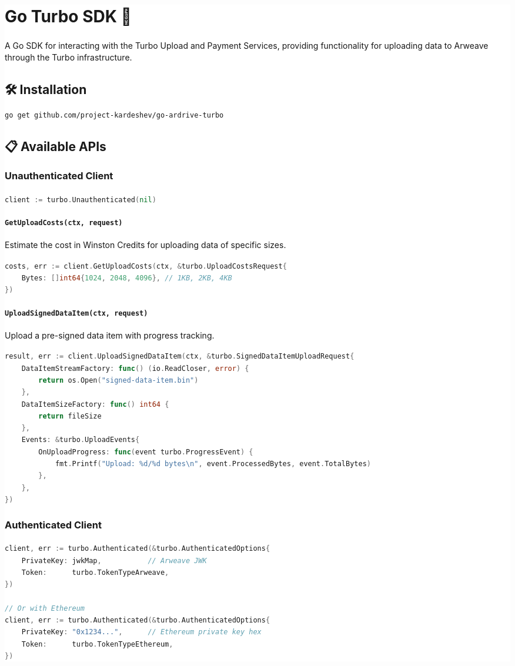 # Go Turbo SDK 🚀

A Go SDK for interacting with the Turbo Upload and Payment Services, providing functionality for uploading data to Arweave through the Turbo infrastructure.

## 🛠️ Installation

```bash
go get github.com/project-kardeshev/go-ardrive-turbo
```

## 📋 Available APIs

### Unauthenticated Client

```go
client := turbo.Unauthenticated(nil)
```

#### `GetUploadCosts(ctx, request)`
Estimate the cost in Winston Credits for uploading data of specific sizes.

```go
costs, err := client.GetUploadCosts(ctx, &turbo.UploadCostsRequest{
    Bytes: []int64{1024, 2048, 4096}, // 1KB, 2KB, 4KB
})
```

#### `UploadSignedDataItem(ctx, request)`
Upload a pre-signed data item with progress tracking.

```go
result, err := client.UploadSignedDataItem(ctx, &turbo.SignedDataItemUploadRequest{
    DataItemStreamFactory: func() (io.ReadCloser, error) {
        return os.Open("signed-data-item.bin")
    },
    DataItemSizeFactory: func() int64 {
        return fileSize
    },
    Events: &turbo.UploadEvents{
        OnUploadProgress: func(event turbo.ProgressEvent) {
            fmt.Printf("Upload: %d/%d bytes\n", event.ProcessedBytes, event.TotalBytes)
        },
    },
})
```

### Authenticated Client

```go
client, err := turbo.Authenticated(&turbo.AuthenticatedOptions{
    PrivateKey: jwkMap,           // Arweave JWK
    Token:      turbo.TokenTypeArweave,
})

// Or with Ethereum
client, err := turbo.Authenticated(&turbo.AuthenticatedOptions{
    PrivateKey: "0x1234...",      // Ethereum private key hex
    Token:      turbo.TokenTypeEthereum,
})
```
